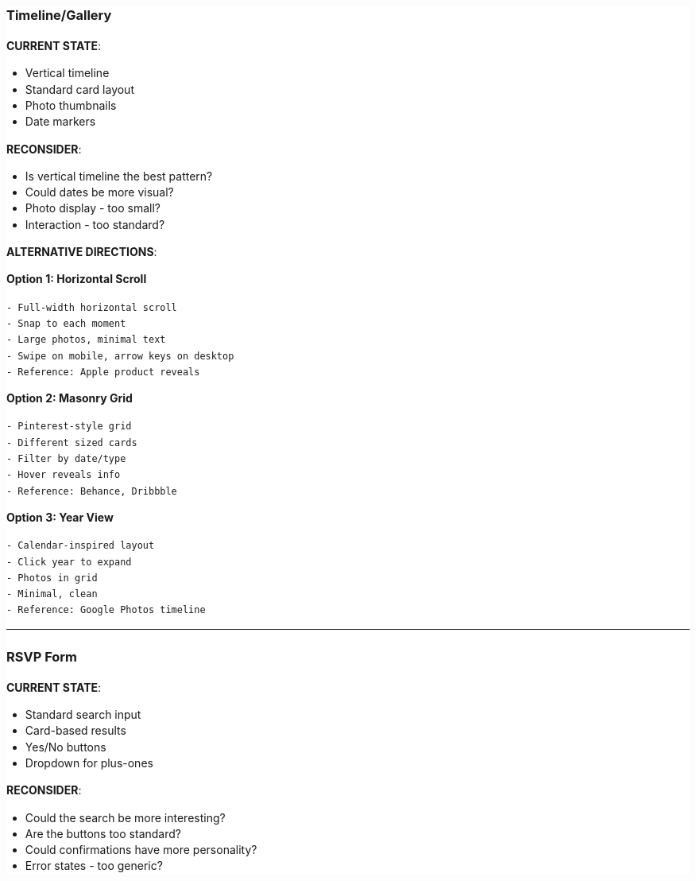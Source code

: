 ### Timeline/Gallery

**CURRENT STATE**:
- Vertical timeline
- Standard card layout
- Photo thumbnails
- Date markers

**RECONSIDER**:
- Is vertical timeline the best pattern?
- Could dates be more visual?
- Photo display - too small?
- Interaction - too standard?

**ALTERNATIVE DIRECTIONS**:

**Option 1: Horizontal Scroll**
```
- Full-width horizontal scroll
- Snap to each moment
- Large photos, minimal text
- Swipe on mobile, arrow keys on desktop
- Reference: Apple product reveals
```

**Option 2: Masonry Grid**
```
- Pinterest-style grid
- Different sized cards
- Filter by date/type
- Hover reveals info
- Reference: Behance, Dribbble
```

**Option 3: Year View**
```
- Calendar-inspired layout
- Click year to expand
- Photos in grid
- Minimal, clean
- Reference: Google Photos timeline
```

---

### RSVP Form

**CURRENT STATE**:
- Standard search input
- Card-based results
- Yes/No buttons
- Dropdown for plus-ones

**RECONSIDER**:
- Could the search be more interesting?
- Are the buttons too standard?
- Could confirmations have more personality?
- Error states - too generic?
